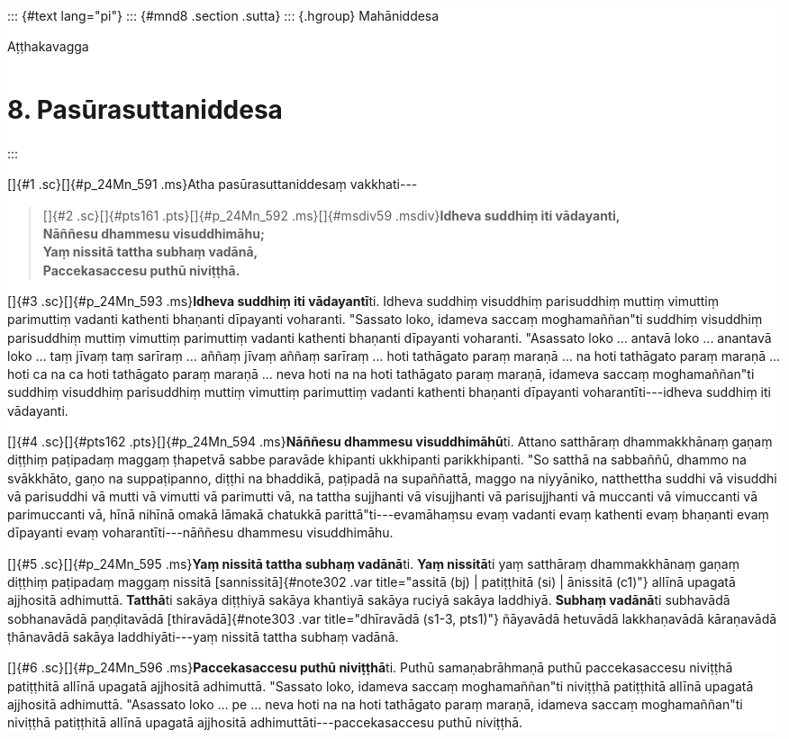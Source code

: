 ::: {#text lang="pi"}
::: {#mnd8 .section .sutta}
::: {.hgroup}
Mahāniddesa

Aṭṭhakavagga

# 8. ­Pasūra­sutta­niddesa
:::

[]{#1 .sc}[]{#p_24Mn_591 .ms}Atha ­pasūra­sutta­niddesaṃ vakkhati---

> []{#2 .sc}[]{#pts161 .pts}[]{#p_24Mn_592 .ms}[]{#msdiv59
> .msdiv}**Idheva suddhiṃ iti vādayanti,**\
> **Nāññesu dhammesu visuddhimāhu;**\
> **Yaṃ nissitā tattha subhaṃ vadānā,**\
> **Paccekasaccesu puthū niviṭṭhā.**

[]{#3 .sc}[]{#p_24Mn_593 .ms}**Idheva suddhiṃ iti vādayantī**ti. Idheva
suddhiṃ visuddhiṃ parisuddhiṃ muttiṃ vimuttiṃ parimuttiṃ vadanti
kathenti bhaṇanti dīpayanti voharanti. "Sassato loko, idameva saccaṃ
moghamaññan"ti suddhiṃ visuddhiṃ parisuddhiṃ muttiṃ vimuttiṃ parimuttiṃ
vadanti kathenti bhaṇanti dīpayanti voharanti. "Asassato loko ... antavā
loko ... anantavā loko ... taṃ jīvaṃ taṃ sarīraṃ ... aññaṃ jīvaṃ aññaṃ
sarīraṃ ... hoti tathāgato paraṃ maraṇā ... na hoti tathāgato paraṃ
maraṇā ... hoti ca na ca hoti tathāgato paraṃ maraṇā ... neva hoti na na
hoti tathāgato paraṃ maraṇā, idameva saccaṃ moghamaññan"ti suddhiṃ
visuddhiṃ parisuddhiṃ muttiṃ vimuttiṃ parimuttiṃ vadanti kathenti
bhaṇanti dīpayanti voharantīti---idheva suddhiṃ iti vādayanti.

[]{#4 .sc}[]{#pts162 .pts}[]{#p_24Mn_594 .ms}**Nāññesu dhammesu
visuddhimāhū**ti. Attano satthāraṃ dhammakkhānaṃ gaṇaṃ diṭṭhiṃ paṭipadaṃ
maggaṃ ṭhapetvā sabbe paravāde khipanti ukkhipanti parikkhipanti. "So
satthā na sabbaññū, dhammo na svākkhāto, gaṇo na suppaṭipanno, diṭṭhi na
bhaddikā, paṭipadā na supaññattā, maggo na niyyāniko, natthettha suddhi
vā visuddhi vā parisuddhi vā mutti vā vimutti vā parimutti vā, na tattha
sujjhanti vā visujjhanti vā parisujjhanti vā muccanti vā vimuccanti vā
parimuccanti vā, hīnā nihīnā omakā lāmakā chatukkā
parittā"ti---evamāhaṃsu evaṃ vadanti evaṃ kathenti evaṃ bhaṇanti evaṃ
dīpayanti evaṃ voharantīti---nāññesu dhammesu visuddhimāhu.

[]{#5 .sc}[]{#p_24Mn_595 .ms}**Yaṃ nissitā tattha subhaṃ vadānā**ti.
**Yaṃ nissitā**ti yaṃ satthāraṃ dhammakkhānaṃ gaṇaṃ diṭṭhiṃ paṭipadaṃ
maggaṃ nissitā [sannissitā]{#note302 .var
title="assitā (bj) | patiṭṭhitā (si) | ānissitā (c1)"} allīnā upagatā
ajjhositā adhimuttā. **Tatthā**ti sakāya diṭṭhiyā sakāya khantiyā sakāya
ruciyā sakāya laddhiyā. **Subhaṃ vadānā**ti subhavādā sobhanavādā
paṇḍitavādā [thiravādā]{#note303 .var title="dhīravādā (s1-3, pts1)"}
ñāyavādā hetuvādā lakkhaṇavādā kāraṇavādā ṭhānavādā sakāya
laddhiyāti---yaṃ nissitā tattha subhaṃ vadānā.

[]{#6 .sc}[]{#p_24Mn_596 .ms}**Paccekasaccesu puthū niviṭṭhā**ti. Puthū
samaṇabrāhmaṇā puthū paccekasaccesu niviṭṭhā patiṭṭhitā allīnā upagatā
ajjhositā adhimuttā. "Sassato loko, idameva saccaṃ moghamaññan"ti
niviṭṭhā patiṭṭhitā allīnā upagatā ajjhositā adhimuttā. "Asassato loko
... pe ... neva hoti na na hoti tathāgato paraṃ maraṇā, idameva saccaṃ
moghamaññan"ti niviṭṭhā patiṭṭhitā allīnā upagatā ajjhositā
adhimuttāti---paccekasaccesu puthū niviṭṭhā.
